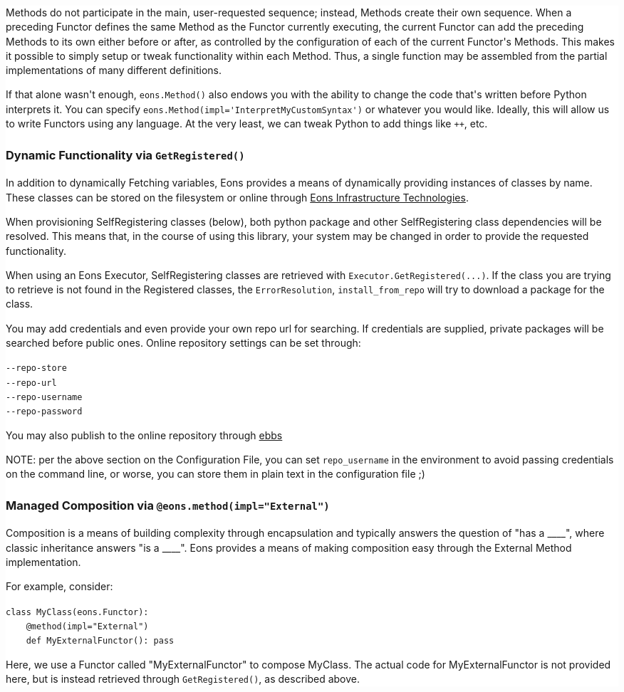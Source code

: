 Methods do not participate in the main, user-requested sequence; instead, Methods create their own sequence. When a preceding Functor defines the same Method as the Functor currently executing, the current Functor can add the preceding Methods to its own either before or after, as controlled by the configuration of each of the current Functor's Methods. This makes it possible to simply setup or tweak functionality within each Method. Thus, a single function may be assembled from the partial implementations of many different definitions.

If that alone wasn't enough, `eons.Method()` also endows you with the ability to change the code that's written before Python interprets it. You can specify `eons.Method(impl='InterpretMyCustomSyntax')` or whatever you would like. Ideally, this will allow us to write Functors using any language. At the very least, we can tweak Python to add things like `++`, etc.

### Dynamic Functionality via `GetRegistered()`

In addition to dynamically Fetching variables, Eons provides a means of dynamically providing instances of classes by name. These classes can be stored on the filesystem or online through [Eons Infrastructure Technologies](https://infrastructure.tech).

When provisioning SelfRegistering classes (below), both python package and other SelfRegistering class dependencies will be resolved. This means that, in the course of using this library, your system may be changed in order to provide the requested functionality.

When using an Eons Executor, SelfRegistering classes are retrieved with `Executor.GetRegistered(...)`. If the class you are trying to retrieve is not found in the Registered classes, the `ErrorResolution`, `install_from_repo` will try to download a package for the class.

You may add credentials and even provide your own repo url for searching. If credentials are supplied, private packages will be searched before public ones.
Online repository settings can be set through:
```
--repo-store
--repo-url
--repo-username
--repo-password
```

You may also publish to the online repository through [ebbs](https://github.com/eons-dev/bin_ebbs)

NOTE: per the above section on the Configuration File, you can set `repo_username` in the environment to avoid passing credentials on the command line, or worse, you can store them in plain text in the configuration file ;)

### Managed Composition via `@eons.method(impl="External")`

Composition is a means of building complexity through encapsulation and typically answers the question of "has a ____", where classic inheritance answers "is a ____".
Eons provides a means of making composition easy through the External Method implementation.

For example, consider:
```
class MyClass(eons.Functor):
    @method(impl="External")
    def MyExternalFunctor(): pass
```
Here, we use a Functor called "MyExternalFunctor" to compose MyClass. The actual code for MyExternalFunctor is not provided here, but is instead retrieved through `GetRegistered()`, as described above. 
